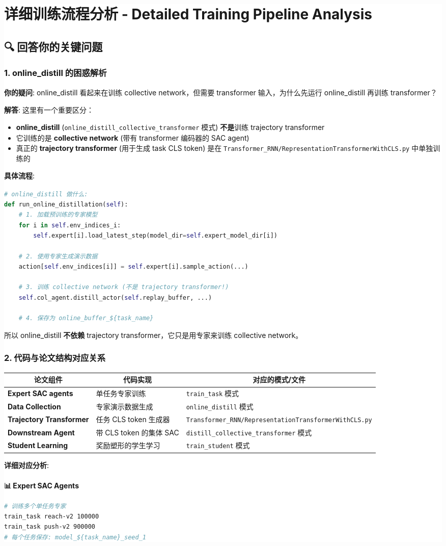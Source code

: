 # 详细训练流程分析 - Detailed Training Pipeline Analysis

## 🔍 回答你的关键问题

### 1. online_distill 的困惑解析

**你的疑问**: online_distill 看起来在训练 collective network，但需要 transformer 输入，为什么先运行 online_distill 再训练 transformer？

**解答**: 这里有一个重要区分：

- **online_distill** (`online_distill_collective_transformer` 模式) **不是**训练 trajectory transformer
- 它训练的是 **collective network** (带有 transformer 编码器的 SAC agent)
- 真正的 **trajectory transformer** (用于生成 task CLS token) 是在 `Transformer_RNN/RepresentationTransformerWithCLS.py` 中单独训练的

**具体流程**:
```python
# online_distill 做什么:
def run_online_distillation(self):
    # 1. 加载预训练的专家模型
    for i in self.env_indices_i:
        self.expert[i].load_latest_step(model_dir=self.expert_model_dir[i])
    
    # 2. 使用专家生成演示数据
    action[self.env_indices[i]] = self.expert[i].sample_action(...)
    
    # 3. 训练 collective network (不是 trajectory transformer!)
    self.col_agent.distill_actor(self.replay_buffer, ...)
    
    # 4. 保存为 online_buffer_${task_name}
```

所以 online_distill **不依赖** trajectory transformer，它只是用专家来训练 collective network。

### 2. 代码与论文结构对应关系

| 论文组件 | 代码实现 | 对应的模式/文件 |
|---------|---------|----------------|
| **Expert SAC agents** | 单任务专家训练 | `train_task` 模式 |
| **Data Collection** | 专家演示数据生成 | `online_distill` 模式 |
| **Trajectory Transformer** | 任务 CLS token 生成器 | `Transformer_RNN/RepresentationTransformerWithCLS.py` |
| **Downstream Agent** | 带 CLS token 的集体 SAC | `distill_collective_transformer` 模式 |
| **Student Learning** | 奖励塑形的学生学习 | `train_student` 模式 |

**详细对应分析**:

#### 📊 Expert SAC Agents
```bash
# 训练多个单任务专家
train_task reach-v2 100000
train_task push-v2 900000
# 每个任务保存: model_${task_name}_seed_1
```
